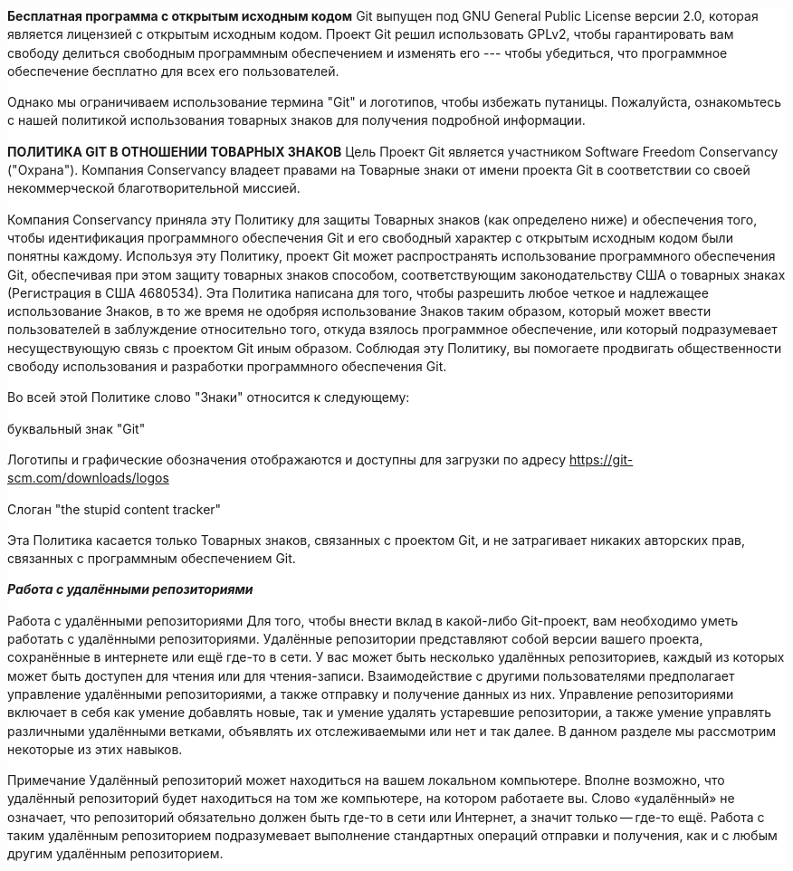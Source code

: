 **Бесплатная программа с открытым исходным кодом**
Git выпущен под GNU General Public License версии 2.0, которая является лицензией с открытым исходным кодом. Проект Git решил использовать GPLv2, чтобы гарантировать вам свободу делиться свободным программным обеспечением и изменять его --- чтобы убедиться, что программное обеспечение бесплатно для всех его пользователей.

Однако мы ограничиваем использование термина "Git" и логотипов, чтобы избежать путаницы. Пожалуйста, ознакомьтесь с нашей политикой использования товарных знаков для получения подробной информации.

**ПОЛИТИКА GIT В ОТНОШЕНИИ ТОВАРНЫХ ЗНАКОВ**
 Цель
Проект Git является участником Software Freedom Conservancy ("Охрана"). Компания Conservancy владеет правами на Товарные знаки от имени проекта Git в соответствии со своей некоммерческой благотворительной миссией.

Компания Conservancy приняла эту Политику для защиты Товарных знаков (как определено ниже) и обеспечения того, чтобы идентификация программного обеспечения Git и его свободный характер с открытым исходным кодом были понятны каждому. Используя эту Политику, проект Git может распространять использование программного обеспечения Git, обеспечивая при этом защиту товарных знаков способом, соответствующим законодательству США о товарных знаках (Регистрация в США 4680534). Эта Политика написана для того, чтобы разрешить любое четкое и надлежащее использование Знаков, в то же время не одобряя использование Знаков таким образом, который может ввести пользователей в заблуждение относительно того, откуда взялось программное обеспечение, или который подразумевает несуществующую связь с проектом Git иным образом. Соблюдая эту Политику, вы помогаете продвигать общественности свободу использования и разработки программного обеспечения Git.

Во всей этой Политике слово "Знаки" относится к следующему:

буквальный знак "Git"

Логотипы и графические обозначения отображаются и доступны для загрузки по адресу https://git-scm.com/downloads/logos

Слоган "the stupid content tracker"

Эта Политика касается только Товарных знаков, связанных с проектом Git, и не затрагивает никаких авторских прав, связанных с программным обеспечением Git.




***Работа с удалёнными репозиториями***

Работа с удалёнными репозиториями
Для того, чтобы внести вклад в какой-либо Git-проект, вам необходимо уметь работать с удалёнными репозиториями. Удалённые репозитории представляют собой версии вашего проекта, сохранённые в интернете или ещё где-то в сети. У вас может быть несколько удалённых репозиториев, каждый из которых может быть доступен для чтения или для чтения-записи. Взаимодействие с другими пользователями предполагает управление удалёнными репозиториями, а также отправку и получение данных из них. Управление репозиториями включает в себя как умение добавлять новые, так и умение удалять устаревшие репозитории, а также умение управлять различными удалёнными ветками, объявлять их отслеживаемыми или нет и так далее. В данном разделе мы рассмотрим некоторые из этих навыков.

Примечание
Удалённый репозиторий может находиться на вашем локальном компьютере.
Вполне возможно, что удалённый репозиторий будет находиться на том же компьютере, на котором работаете вы. Слово «удалённый» не означает, что репозиторий обязательно должен быть где-то в сети или Интернет, а значит только — где-то ещё. Работа с таким удалённым репозиторием подразумевает выполнение стандартных операций отправки и получения, как и с любым другим удалённым репозиторием.
